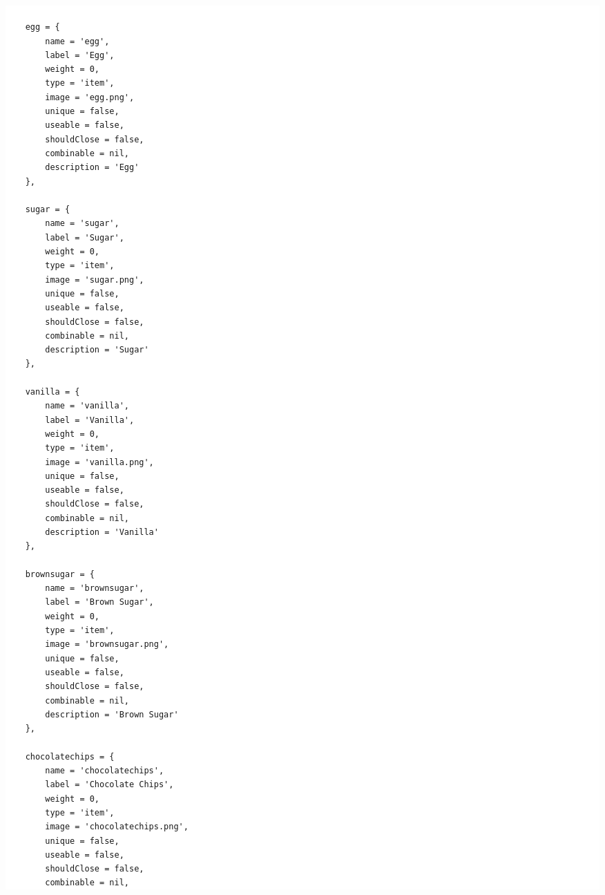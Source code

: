 ```

    egg = {
        name = 'egg',
        label = 'Egg',
        weight = 0,
        type = 'item',
        image = 'egg.png',
        unique = false,
        useable = false,
        shouldClose = false,
        combinable = nil,
        description = 'Egg'
    },

    sugar = {
        name = 'sugar',
        label = 'Sugar',
        weight = 0,
        type = 'item',
        image = 'sugar.png',
        unique = false,
        useable = false,
        shouldClose = false,
        combinable = nil,
        description = 'Sugar'
    },

    vanilla = {
        name = 'vanilla',
        label = 'Vanilla',
        weight = 0,
        type = 'item',
        image = 'vanilla.png',
        unique = false,
        useable = false,
        shouldClose = false,
        combinable = nil,
        description = 'Vanilla'
    },

    brownsugar = {
        name = 'brownsugar',
        label = 'Brown Sugar',
        weight = 0,
        type = 'item',
        image = 'brownsugar.png',
        unique = false,
        useable = false,
        shouldClose = false,
        combinable = nil,
        description = 'Brown Sugar'
    },

    chocolatechips = {
        name = 'chocolatechips',
        label = 'Chocolate Chips',
        weight = 0,
        type = 'item',
        image = 'chocolatechips.png',
        unique = false,
        useable = false,
        shouldClose = false,
        combinable = nil,
```